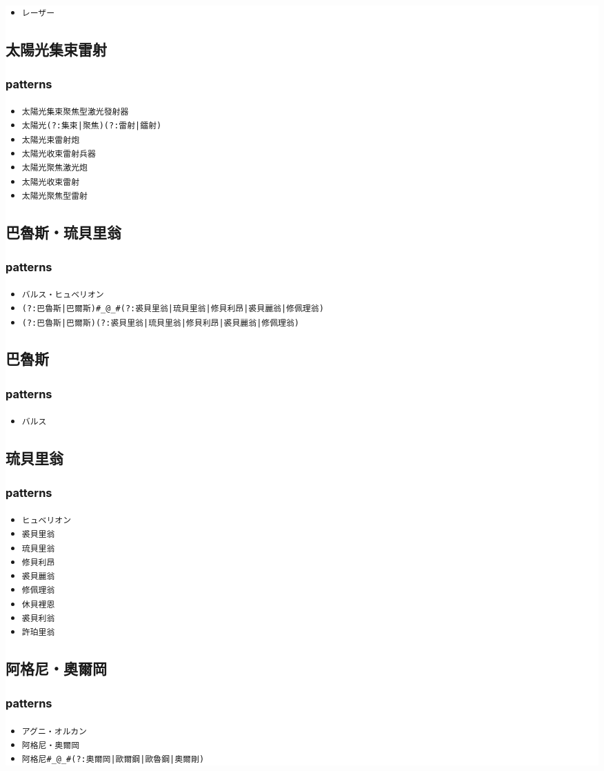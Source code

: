 - `レーザー`

## 太陽光集束雷射

### patterns

- `太陽光集束聚焦型激光發射器`
- `太陽光(?:集束|聚焦)(?:雷射|鐳射)`
- `太陽光束雷射炮`
- `太陽光收束雷射兵器`
- `太陽光聚焦激光炮`
- `太陽光收束雷射`
- `太陽光聚焦型雷射`

## 巴魯斯・琉貝里翁

### patterns

- `バルス・ヒュベリオン`
- `(?:巴魯斯|巴爾斯)#_@_#(?:裘貝里翁|琉貝里翁|修貝利昂|裘貝麗翁|修佩理翁)`
- `(?:巴魯斯|巴爾斯)(?:裘貝里翁|琉貝里翁|修貝利昂|裘貝麗翁|修佩理翁)`

## 巴魯斯

### patterns

- `バルス`

## 琉貝里翁

### patterns

- `ヒュベリオン`
- `裘貝里翁`
- `琉貝里翁`
- `修貝利昂`
- `裘貝麗翁`
- `修佩理翁`
- `休貝裡恩`
- `裘貝利翁`
- `許珀里翁`

## 阿格尼・奧爾岡

### patterns

- `アグニ・オルカン`
- `阿格尼・奧爾岡`
- `阿格尼#_@_#(?:奧爾岡|歐爾鋼|歐魯鋼|奧爾剛)`

